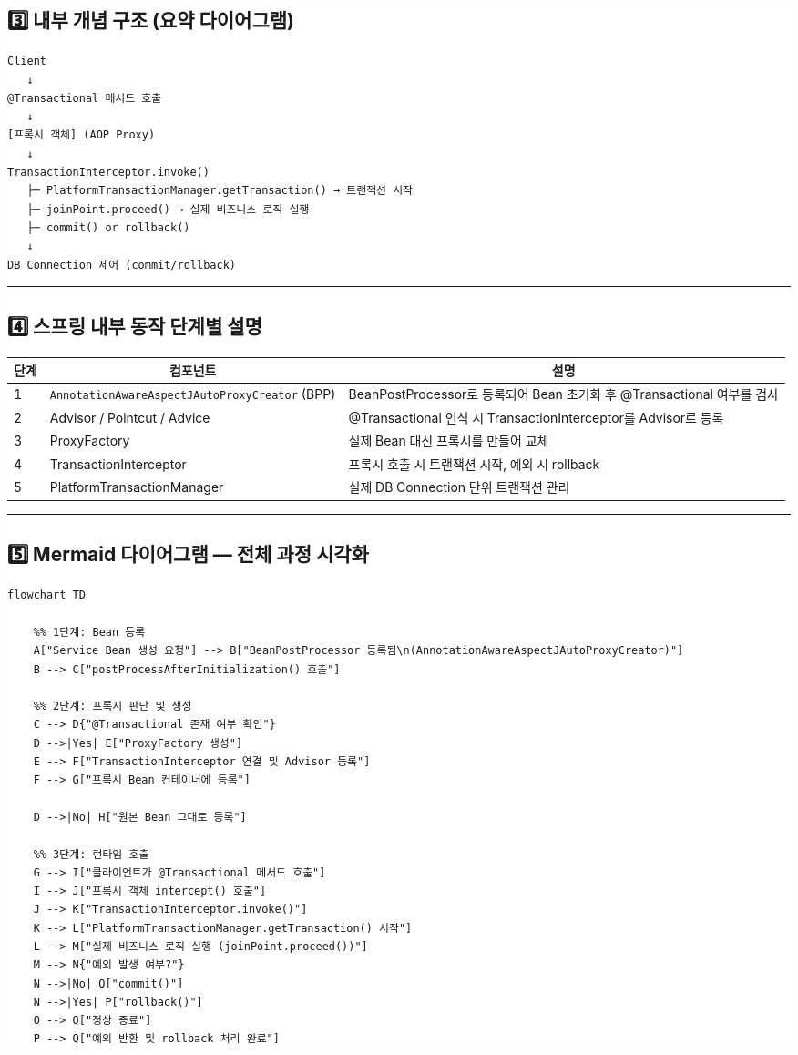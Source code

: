 
## 3️⃣ 내부 개념 구조 (요약 다이어그램)

```
Client
   ↓
@Transactional 메서드 호출
   ↓
[프록시 객체] (AOP Proxy)
   ↓
TransactionInterceptor.invoke()
   ├─ PlatformTransactionManager.getTransaction() → 트랜잭션 시작
   ├─ joinPoint.proceed() → 실제 비즈니스 로직 실행
   ├─ commit() or rollback()
   ↓
DB Connection 제어 (commit/rollback)
```

---

## 4️⃣ 스프링 내부 동작 단계별 설명

| 단계 | 컴포넌트                                           | 설명                                                       |
| -- | ---------------------------------------------- | -------------------------------------------------------- |
| 1  | `AnnotationAwareAspectJAutoProxyCreator` (BPP) | BeanPostProcessor로 등록되어 Bean 초기화 후 @Transactional 여부를 검사 |
| 2  | Advisor / Pointcut / Advice                    | @Transactional 인식 시 TransactionInterceptor를 Advisor로 등록  |
| 3  | ProxyFactory                                   | 실제 Bean 대신 프록시를 만들어 교체                                   |
| 4  | TransactionInterceptor                         | 프록시 호출 시 트랜잭션 시작, 예외 시 rollback                          |
| 5  | PlatformTransactionManager                     | 실제 DB Connection 단위 트랜잭션 관리                              |

---

## 5️⃣ Mermaid 다이어그램 — 전체 과정 시각화

```mermaid
flowchart TD

    %% 1단계: Bean 등록
    A["Service Bean 생성 요청"] --> B["BeanPostProcessor 등록됨\n(AnnotationAwareAspectJAutoProxyCreator)"]
    B --> C["postProcessAfterInitialization() 호출"]

    %% 2단계: 프록시 판단 및 생성
    C --> D{"@Transactional 존재 여부 확인"}
    D -->|Yes| E["ProxyFactory 생성"]
    E --> F["TransactionInterceptor 연결 및 Advisor 등록"]
    F --> G["프록시 Bean 컨테이너에 등록"]

    D -->|No| H["원본 Bean 그대로 등록"]

    %% 3단계: 런타임 호출
    G --> I["클라이언트가 @Transactional 메서드 호출"]
    I --> J["프록시 객체 intercept() 호출"]
    J --> K["TransactionInterceptor.invoke()"]
    K --> L["PlatformTransactionManager.getTransaction() 시작"]
    L --> M["실제 비즈니스 로직 실행 (joinPoint.proceed())"]
    M --> N{"예외 발생 여부?"}
    N -->|No| O["commit()"]
    N -->|Yes| P["rollback()"]
    O --> Q["정상 종료"]
    P --> Q["예외 반환 및 rollback 처리 완료"]
```